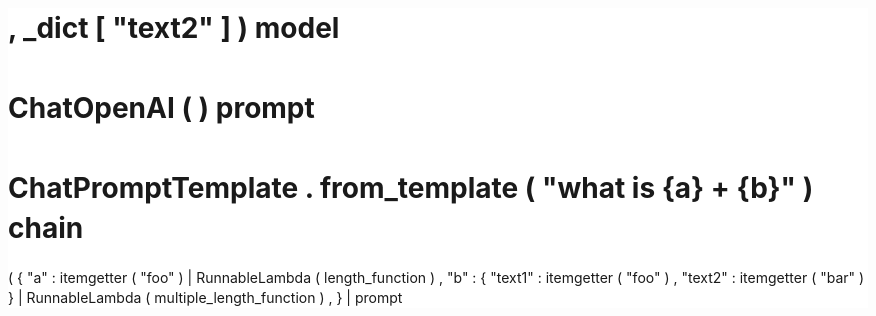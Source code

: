 ,
_dict
[
"text2"
]
)
model
=
ChatOpenAI
(
)
prompt
=
ChatPromptTemplate
.
from_template
(
"what is {a} + {b}"
)
chain
=
(
{
"a"
:
itemgetter
(
"foo"
)
|
RunnableLambda
(
length_function
)
,
"b"
:
{
"text1"
:
itemgetter
(
"foo"
)
,
"text2"
:
itemgetter
(
"bar"
)
}
|
RunnableLambda
(
multiple_length_function
)
,
}
|
prompt